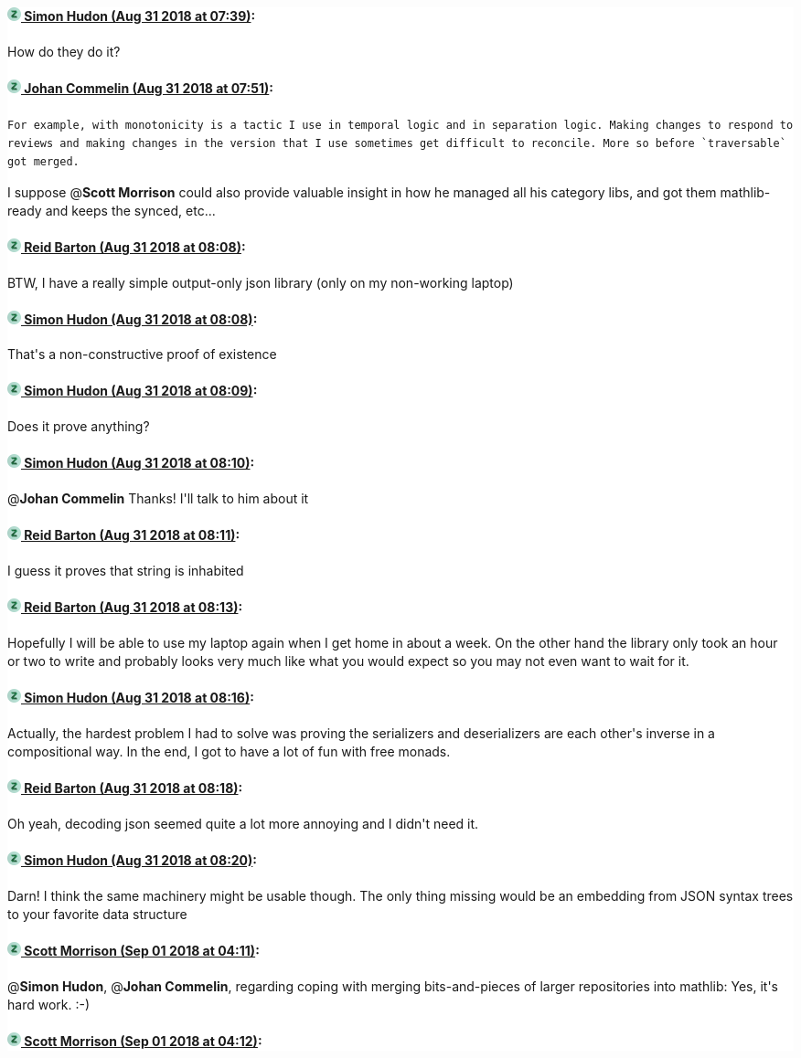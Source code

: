 #### [![Click to go to Zulip](../../assets/img/zulip2.png) Simon Hudon (Aug 31 2018 at 07:39)](https://leanprover.zulipchat.com/#narrow/stream/113488-general/topic/CS%20stuff/near/133104785):
How do they do it?

#### [![Click to go to Zulip](../../assets/img/zulip2.png) Johan Commelin (Aug 31 2018 at 07:51)](https://leanprover.zulipchat.com/#narrow/stream/113488-general/topic/CS%20stuff/near/133105189):
```quote
For example, with monotonicity is a tactic I use in temporal logic and in separation logic. Making changes to respond to reviews and making changes in the version that I use sometimes get difficult to reconcile. More so before `traversable` got merged.
```
I suppose @**Scott Morrison** could also provide valuable insight in how he managed all his category libs, and got them mathlib-ready and keeps the synced, etc...

#### [![Click to go to Zulip](../../assets/img/zulip2.png) Reid Barton (Aug 31 2018 at 08:08)](https://leanprover.zulipchat.com/#narrow/stream/113488-general/topic/CS%20stuff/near/133105737):
BTW, I have a really simple output-only json library (only on my non-working laptop)

#### [![Click to go to Zulip](../../assets/img/zulip2.png) Simon Hudon (Aug 31 2018 at 08:08)](https://leanprover.zulipchat.com/#narrow/stream/113488-general/topic/CS%20stuff/near/133105740):
That's a non-constructive proof of existence

#### [![Click to go to Zulip](../../assets/img/zulip2.png) Simon Hudon (Aug 31 2018 at 08:09)](https://leanprover.zulipchat.com/#narrow/stream/113488-general/topic/CS%20stuff/near/133105747):
Does it prove anything?

#### [![Click to go to Zulip](../../assets/img/zulip2.png) Simon Hudon (Aug 31 2018 at 08:10)](https://leanprover.zulipchat.com/#narrow/stream/113488-general/topic/CS%20stuff/near/133105797):
@**Johan Commelin** Thanks! I'll talk to him about it

#### [![Click to go to Zulip](../../assets/img/zulip2.png) Reid Barton (Aug 31 2018 at 08:11)](https://leanprover.zulipchat.com/#narrow/stream/113488-general/topic/CS%20stuff/near/133105805):
I guess it proves that string is inhabited

#### [![Click to go to Zulip](../../assets/img/zulip2.png) Reid Barton (Aug 31 2018 at 08:13)](https://leanprover.zulipchat.com/#narrow/stream/113488-general/topic/CS%20stuff/near/133105863):
Hopefully I will be able to use my laptop again when I get home in about a week. On the other hand the library only took an hour or two to write and probably looks very much like what you would expect so you may not even want to wait for it.

#### [![Click to go to Zulip](../../assets/img/zulip2.png) Simon Hudon (Aug 31 2018 at 08:16)](https://leanprover.zulipchat.com/#narrow/stream/113488-general/topic/CS%20stuff/near/133105974):
Actually, the hardest problem I had to solve was proving the serializers and deserializers are each other's inverse in a compositional way. In the end, I got to have a lot of fun with free monads.

#### [![Click to go to Zulip](../../assets/img/zulip2.png) Reid Barton (Aug 31 2018 at 08:18)](https://leanprover.zulipchat.com/#narrow/stream/113488-general/topic/CS%20stuff/near/133106039):
Oh yeah, decoding json seemed quite a lot more annoying and I didn't need it.

#### [![Click to go to Zulip](../../assets/img/zulip2.png) Simon Hudon (Aug 31 2018 at 08:20)](https://leanprover.zulipchat.com/#narrow/stream/113488-general/topic/CS%20stuff/near/133106110):
Darn! I think the same machinery might be usable though. The only thing missing would be an embedding from JSON syntax trees to your favorite data structure

#### [![Click to go to Zulip](../../assets/img/zulip2.png) Scott Morrison (Sep 01 2018 at 04:11)](https://leanprover.zulipchat.com/#narrow/stream/113488-general/topic/CS%20stuff/near/133159304):
@**Simon Hudon**, @**Johan Commelin**, regarding coping with merging bits-and-pieces of larger repositories into mathlib: Yes, it's hard work. :-)

#### [![Click to go to Zulip](../../assets/img/zulip2.png) Scott Morrison (Sep 01 2018 at 04:12)](https://leanprover.zulipchat.com/#narrow/stream/113488-general/topic/CS%20stuff/near/133159352):